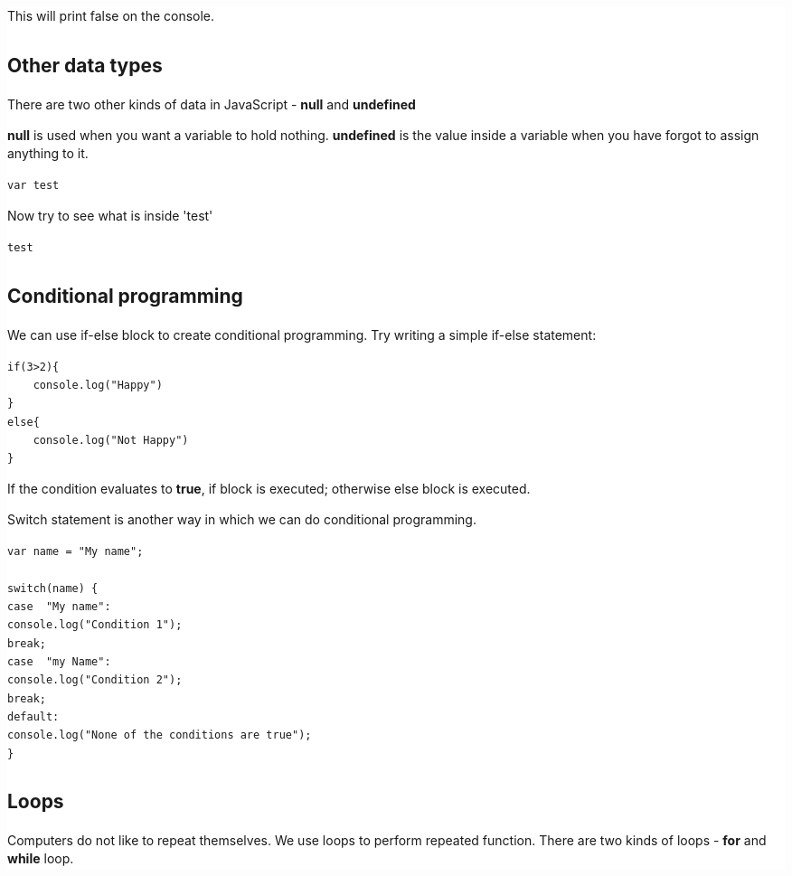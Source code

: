 This will print false on the console.

## Other data types

There are two other kinds of data in JavaScript - **null** and **undefined**

**null** is used when you want a variable to hold nothing. **undefined** is the value inside a variable when you have forgot to assign anything to it.

```
var test
```

Now try to see what is inside 'test'

```
test
```

## Conditional programming

We can use if-else block to create conditional programming. Try writing a simple if-else statement:

```
if(3>2){
	console.log("Happy")
}
else{
	console.log("Not Happy")
}
```

If the condition evaluates to **true**, if block is executed; otherwise else block is executed.

Switch statement is another way in which we can do conditional programming.

```
var name = "My name";

switch(name) {  
case  "My name":  
console.log("Condition 1");  
break;  
case  "my Name":  
console.log("Condition 2");  
break;  
default:  
console.log("None of the conditions are true");
}
```

## Loops

Computers do not like to repeat themselves. We use loops to perform repeated function. There are two kinds of loops - **for** and **while** loop.
